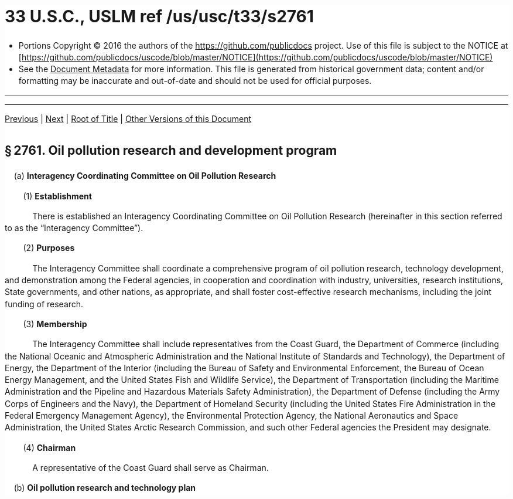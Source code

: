 ---
---

# 33 U.S.C., USLM ref /us/usc/t33/s2761

* Portions Copyright © 2016 the authors of the https://github.com/publicdocs project.
  Use of this file is subject to the NOTICE at [https://github.com/publicdocs/uscode/blob/master/NOTICE](https://github.com/publicdocs/uscode/blob/master/NOTICE)
* See the [Document Metadata](././../../../../..//README.md) for more information.
  This file is generated from historical government data; content and/or formatting may be inaccurate and out-of-date and should not be used for official purposes.

----------
----------

[Previous](./../../../../..//us/usc/t33/ch40/schIV/m__us_usc_t33_ch40_schIV.md) | [Next](./../../../../..//us/usc/t33/ch40/schIV/m__us_usc_t33_s2762.md) | [Root of Title](./../../../../../) | [Other Versions of this Document](https://publicdocs.github.io/go/links?ns=uslm&ref=%2Fus%2Fusc%2Ft33%2Fs2761)

## § 2761. Oil pollution research and development program

    (a) __Interagency Coordinating Committee on Oil Pollution Research__ 

        (1) __Establishment__ 

            There is established an Interagency Coordinating Committee on Oil Pollution Research (hereinafter in this section referred to as the “Interagency Committee”).

        (2) __Purposes__ 

            The Interagency Committee shall coordinate a comprehensive program of oil pollution research, technology development, and demonstration among the Federal agencies, in cooperation and coordination with industry, universities, research institutions, State governments, and other nations, as appropriate, and shall foster cost-effective research mechanisms, including the joint funding of research.

        (3) __Membership__ 

            The Interagency Committee shall include representatives from the Coast Guard, the Department of Commerce (including the National Oceanic and Atmospheric Administration and the National Institute of Standards and Technology), the Department of Energy, the Department of the Interior (including the Bureau of Safety and Environmental Enforcement, the Bureau of Ocean Energy Management, and the United States Fish and Wildlife Service), the Department of Transportation (including the Maritime Administration and the Pipeline and Hazardous Materials Safety Administration), the Department of Defense (including the Army Corps of Engineers and the Navy), the Department of Homeland Security (including the United States Fire Administration in the Federal Emergency Management Agency), the Environmental Protection Agency, the National Aeronautics and Space Administration, the United States Arctic Research Commission, and such other Federal agencies the President may designate.

        (4) __Chairman__ 

            A representative of the Coast Guard shall serve as Chairman.

    (b) __Oil pollution research and technology plan__ 
